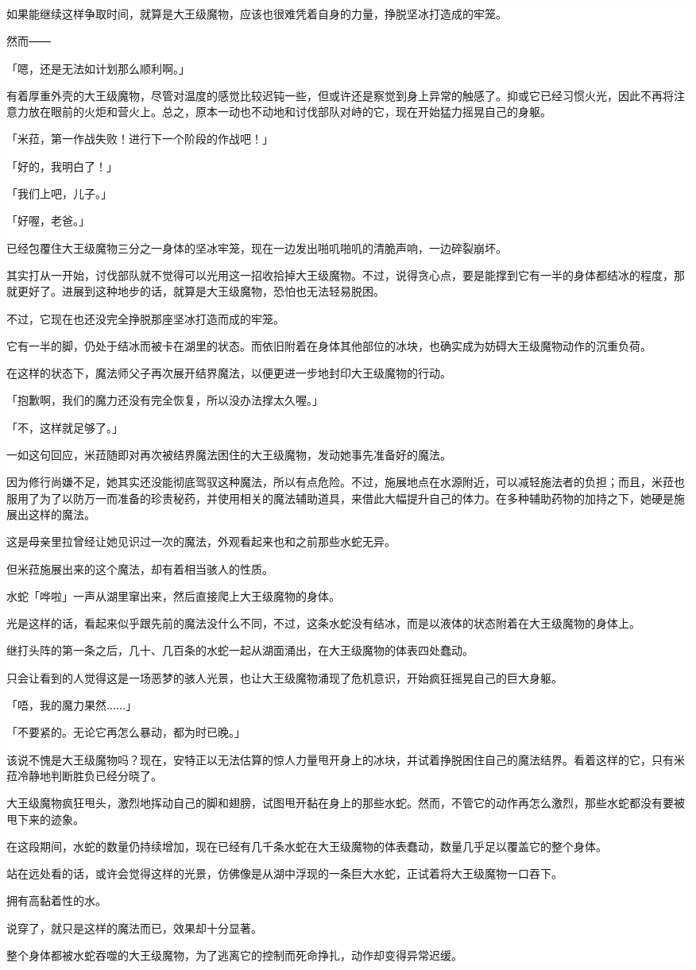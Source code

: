 如果能继续这样争取时间，就算是大王级魔物，应该也很难凭着自身的力量，挣脱坚冰打造成的牢笼。

然而——

「嗯，还是无法如计划那么顺利啊。」

有着厚重外壳的大王级魔物，尽管对温度的感觉比较迟钝一些，但或许还是察觉到身上异常的触感了。抑或它已经习惯火光，因此不再将注意力放在眼前的火炬和营火上。总之，原本一动也不动地和讨伐部队对峙的它，现在开始猛力摇晃自己的身躯。

「米菈，第一作战失败！进行下一个阶段的作战吧！」

「好的，我明白了！」

「我们上吧，儿子。」

「好喔，老爸。」

已经包覆住大王级魔物三分之一身体的坚冰牢笼，现在一边发出啪叽啪叽的清脆声响，一边碎裂崩坏。

其实打从一开始，讨伐部队就不觉得可以光用这一招收拾掉大王级魔物。不过，说得贪心点，要是能撑到它有一半的身体都结冰的程度，那就更好了。进展到这种地步的话，就算是大王级魔物，恐怕也无法轻易脱困。

不过，它现在也还没完全挣脱那座坚冰打造而成的牢笼。

它有一半的脚，仍处于结冰而被卡在湖里的状态。而依旧附着在身体其他部位的冰块，也确实成为妨碍大王级魔物动作的沉重负荷。

在这样的状态下，魔法师父子再次展开结界魔法，以便更进一步地封印大王级魔物的行动。

「抱歉啊，我们的魔力还没有完全恢复，所以没办法撑太久喔。」

「不，这样就足够了。」

一如这句回应，米菈随即对再次被结界魔法困住的大王级魔物，发动她事先准备好的魔法。

因为修行尚嫌不足，她其实还没能彻底驾驭这种魔法，所以有点危险。不过，施展地点在水源附近，可以减轻施法者的负担；而且，米菈也服用了为了以防万一而准备的珍贵秘药，并使用相关的魔法辅助道具，来借此大幅提升自己的体力。在多种辅助药物的加持之下，她硬是施展出这样的魔法。

这是母亲里拉曾经让她见识过一次的魔法，外观看起来也和之前那些水蛇无异。

但米菈施展出来的这个魔法，却有着相当骇人的性质。

水蛇「哗啦」一声从湖里窜出来，然后直接爬上大王级魔物的身体。

光是这样的话，看起来似乎跟先前的魔法没什么不同，不过，这条水蛇没有结冰，而是以液体的状态附着在大王级魔物的身体上。

继打头阵的第一条之后，几十、几百条的水蛇一起从湖面涌出，在大王级魔物的体表四处蠢动。

只会让看到的人觉得这是一场恶梦的骇人光景，也让大王级魔物涌现了危机意识，开始疯狂摇晃自己的巨大身躯。

「唔，我的魔力果然……」

「不要紧的。无论它再怎么暴动，都为时已晚。」

该说不愧是大王级魔物吗？现在，安特正以无法估算的惊人力量甩开身上的冰块，并试着挣脱困住自己的魔法结界。看着这样的它，只有米菈冷静地判断胜负已经分晓了。

大王级魔物疯狂甩头，激烈地挥动自己的脚和翅膀，试图甩开黏在身上的那些水蛇。然而，不管它的动作再怎么激烈，那些水蛇都没有要被甩下来的迹象。

在这段期间，水蛇的数量仍持续增加，现在已经有几千条水蛇在大王级魔物的体表蠢动，数量几乎足以覆盖它的整个身体。

站在远处看的话，或许会觉得这样的光景，仿佛像是从湖中浮现的一条巨大水蛇，正试着将大王级魔物一口吞下。

拥有高黏着性的水。

说穿了，就只是这样的魔法而已，效果却十分显著。

整个身体都被水蛇吞噬的大王级魔物，为了逃离它的控制而死命挣扎，动作却变得异常迟缓。

